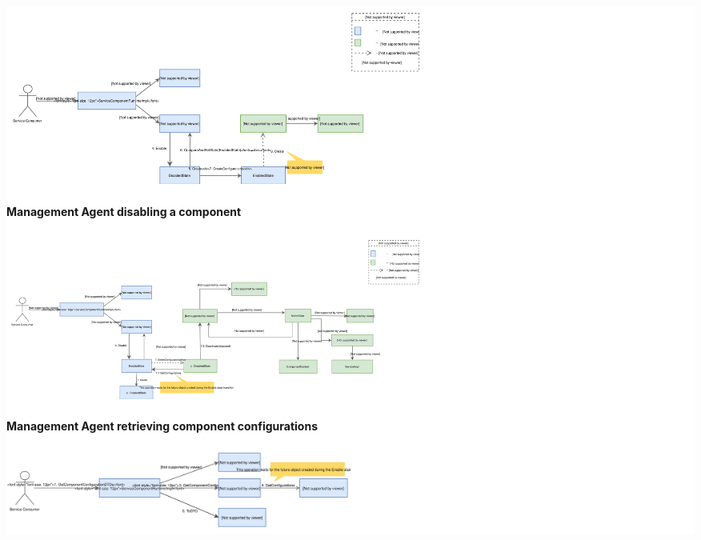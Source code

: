 <img src="ServiceComponentRuntime_EnableComponent_v5.svg" style="width:60%"/>

</html>

#### Management Agent disabling a component

<html>

<img src="ServiceComponentRuntime_DisableComponent_v5.svg" style="width:60%"/>

</html>

#### Management Agent retrieving component configurations

<html>

<img src="Management_Agent_Retrieve_Configurations.svg" style="width:50%"/>
